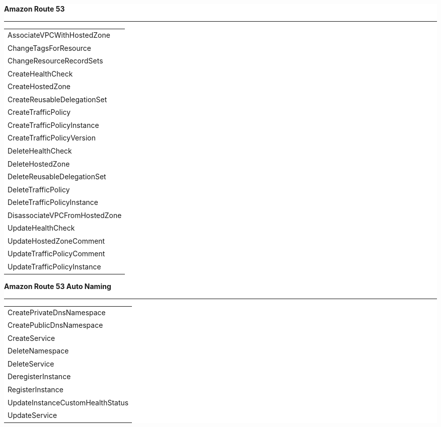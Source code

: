 **Amazon Route 53**


****  

|  | 
| --- |
| AssociateVPCWithHostedZone | 
| ChangeTagsForResource | 
| ChangeResourceRecordSets | 
| CreateHealthCheck | 
| CreateHostedZone | 
| CreateReusableDelegationSet | 
| CreateTrafficPolicy | 
| CreateTrafficPolicyInstance | 
| CreateTrafficPolicyVersion | 
| DeleteHealthCheck | 
| DeleteHostedZone | 
| DeleteReusableDelegationSet | 
| DeleteTrafficPolicy | 
| DeleteTrafficPolicyInstance | 
| DisassociateVPCFromHostedZone | 
| UpdateHealthCheck | 
| UpdateHostedZoneComment | 
| UpdateTrafficPolicyComment | 
| UpdateTrafficPolicyInstance | 

**Amazon Route 53 Auto Naming**


****  

|  | 
| --- |
| CreatePrivateDnsNamespace | 
| CreatePublicDnsNamespace | 
| CreateService | 
| DeleteNamespace | 
| DeleteService | 
| DeregisterInstance | 
| RegisterInstance | 
| UpdateInstanceCustomHealthStatus | 
| UpdateService | 
